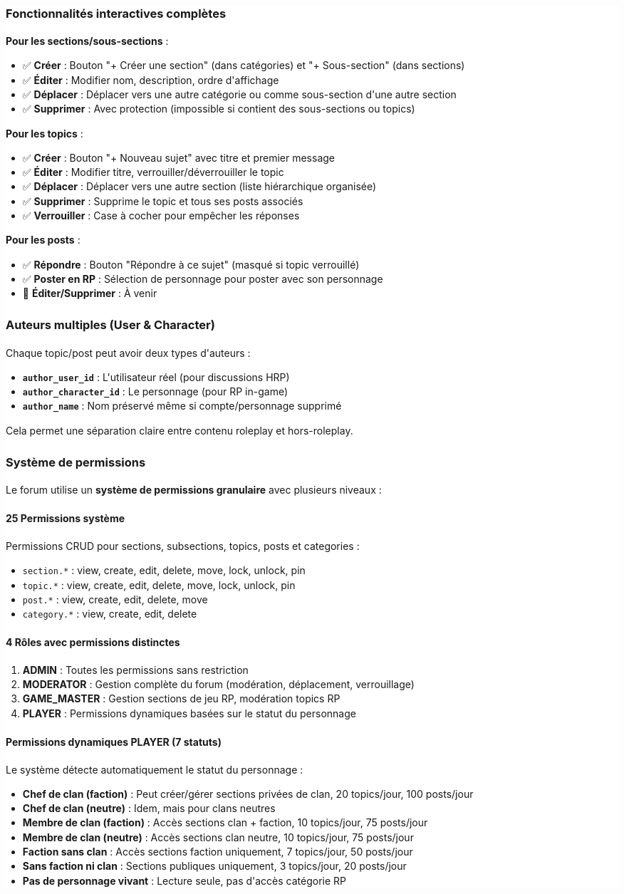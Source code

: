 ### Fonctionnalités interactives complètes

**Pour les sections/sous-sections** :
- ✅ **Créer** : Bouton "+ Créer une section" (dans catégories) et "+ Sous-section" (dans sections)
- ✅ **Éditer** : Modifier nom, description, ordre d'affichage
- ✅ **Déplacer** : Déplacer vers une autre catégorie ou comme sous-section d'une autre section
- ✅ **Supprimer** : Avec protection (impossible si contient des sous-sections ou topics)

**Pour les topics** :
- ✅ **Créer** : Bouton "+ Nouveau sujet" avec titre et premier message
- ✅ **Éditer** : Modifier titre, verrouiller/déverrouiller le topic
- ✅ **Déplacer** : Déplacer vers une autre section (liste hiérarchique organisée)
- ✅ **Supprimer** : Supprime le topic et tous ses posts associés
- ✅ **Verrouiller** : Case à cocher pour empêcher les réponses

**Pour les posts** :
- ✅ **Répondre** : Bouton "Répondre à ce sujet" (masqué si topic verrouillé)
- ✅ **Poster en RP** : Sélection de personnage pour poster avec son personnage
- 🔄 **Éditer/Supprimer** : À venir

### Auteurs multiples (User & Character)
Chaque topic/post peut avoir deux types d'auteurs :
- **`author_user_id`** : L'utilisateur réel (pour discussions HRP)
- **`author_character_id`** : Le personnage (pour RP in-game)
- **`author_name`** : Nom préservé même si compte/personnage supprimé

Cela permet une séparation claire entre contenu roleplay et hors-roleplay.

### Système de permissions

Le forum utilise un **système de permissions granulaire** avec plusieurs niveaux :

#### 25 Permissions système
Permissions CRUD pour sections, subsections, topics, posts et categories :
- `section.*` : view, create, edit, delete, move, lock, unlock, pin
- `topic.*` : view, create, edit, delete, move, lock, unlock, pin
- `post.*` : view, create, edit, delete, move
- `category.*` : view, create, edit, delete

#### 4 Rôles avec permissions distinctes
1. **ADMIN** : Toutes les permissions sans restriction
2. **MODERATOR** : Gestion complète du forum (modération, déplacement, verrouillage)
3. **GAME_MASTER** : Gestion sections de jeu RP, modération topics RP
4. **PLAYER** : Permissions dynamiques basées sur le statut du personnage

#### Permissions dynamiques PLAYER (7 statuts)
Le système détecte automatiquement le statut du personnage :
- **Chef de clan (faction)** : Peut créer/gérer sections privées de clan, 20 topics/jour, 100 posts/jour
- **Chef de clan (neutre)** : Idem, mais pour clans neutres
- **Membre de clan (faction)** : Accès sections clan + faction, 10 topics/jour, 75 posts/jour
- **Membre de clan (neutre)** : Accès sections clan neutre, 10 topics/jour, 75 posts/jour
- **Faction sans clan** : Accès sections faction uniquement, 7 topics/jour, 50 posts/jour
- **Sans faction ni clan** : Sections publiques uniquement, 3 topics/jour, 20 posts/jour
- **Pas de personnage vivant** : Lecture seule, pas d'accès catégorie RP
